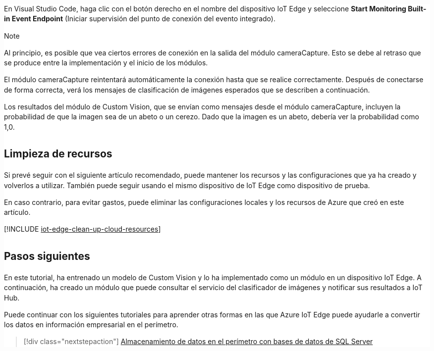 En Visual Studio Code, haga clic con el botón derecho en el nombre del dispositivo IoT Edge y seleccione **Start Monitoring Built-in Event Endpoint** (Iniciar supervisión del punto de conexión del evento integrado). 

> [!NOTE]
> Al principio, es posible que vea ciertos errores de conexión en la salida del módulo cameraCapture. Esto se debe al retraso que se produce entre la implementación y el inicio de los módulos.
>
> El módulo cameraCapture reintentará automáticamente la conexión hasta que se realice correctamente. Después de conectarse de forma correcta, verá los mensajes de clasificación de imágenes esperados que se describen a continuación.

Los resultados del módulo de Custom Vision, que se envían como mensajes desde el módulo cameraCapture, incluyen la probabilidad de que la imagen sea de un abeto o un cerezo. Dado que la imagen es un abeto, debería ver la probabilidad como 1,0.

## <a name="clean-up-resources"></a>Limpieza de recursos

Si prevé seguir con el siguiente artículo recomendado, puede mantener los recursos y las configuraciones que ya ha creado y volverlos a utilizar. También puede seguir usando el mismo dispositivo de IoT Edge como dispositivo de prueba. 

En caso contrario, para evitar gastos, puede eliminar las configuraciones locales y los recursos de Azure que creó en este artículo. 

[!INCLUDE [iot-edge-clean-up-cloud-resources](../../includes/iot-edge-clean-up-cloud-resources.md)]

## <a name="next-steps"></a>Pasos siguientes

En este tutorial, ha entrenado un modelo de Custom Vision y lo ha implementado como un módulo en un dispositivo IoT Edge. A continuación, ha creado un módulo que puede consultar el servicio del clasificador de imágenes y notificar sus resultados a IoT Hub.

Puede continuar con los siguientes tutoriales para aprender otras formas en las que Azure IoT Edge puede ayudarle a convertir los datos en información empresarial en el perímetro.

> [!div class="nextstepaction"]
> [Almacenamiento de datos en el perímetro con bases de datos de SQL Server](tutorial-store-data-sql-server.md)